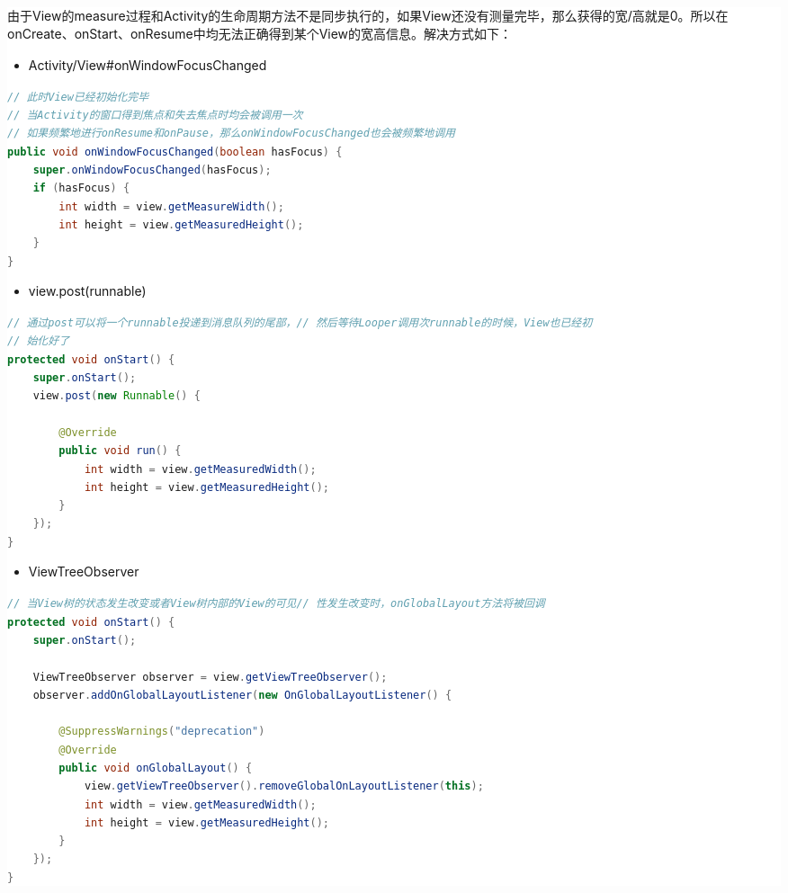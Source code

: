 由于View的measure过程和Activity的生命周期方法不是同步执行的，如果View还没有测量完毕，那么获得的宽/高就是0。所以在onCreate、onStart、onResume中均无法正确得到某个View的宽高信息。解决方式如下：

- Activity/View#onWindowFocusChanged

```java
// 此时View已经初始化完毕
// 当Activity的窗口得到焦点和失去焦点时均会被调用一次
// 如果频繁地进行onResume和onPause，那么onWindowFocusChanged也会被频繁地调用
public void onWindowFocusChanged(boolean hasFocus) {
    super.onWindowFocusChanged(hasFocus);
    if (hasFocus) {
        int width = view.getMeasureWidth();
        int height = view.getMeasuredHeight();
    }
}
```

- view.post(runnable)

```Java
// 通过post可以将一个runnable投递到消息队列的尾部，// 然后等待Looper调用次runnable的时候，View也已经初
// 始化好了
protected void onStart() {
    super.onStart();
    view.post(new Runnable() {

        @Override
        public void run() {
            int width = view.getMeasuredWidth();
            int height = view.getMeasuredHeight();
        }
    });
}
```

- ViewTreeObserver

```java
// 当View树的状态发生改变或者View树内部的View的可见// 性发生改变时，onGlobalLayout方法将被回调
protected void onStart() {
    super.onStart();

    ViewTreeObserver observer = view.getViewTreeObserver();
    observer.addOnGlobalLayoutListener(new OnGlobalLayoutListener() {

        @SuppressWarnings("deprecation")
        @Override
        public void onGlobalLayout() {
            view.getViewTreeObserver().removeGlobalOnLayoutListener(this);
            int width = view.getMeasuredWidth();
            int height = view.getMeasuredHeight();
        }
    });
}
```
